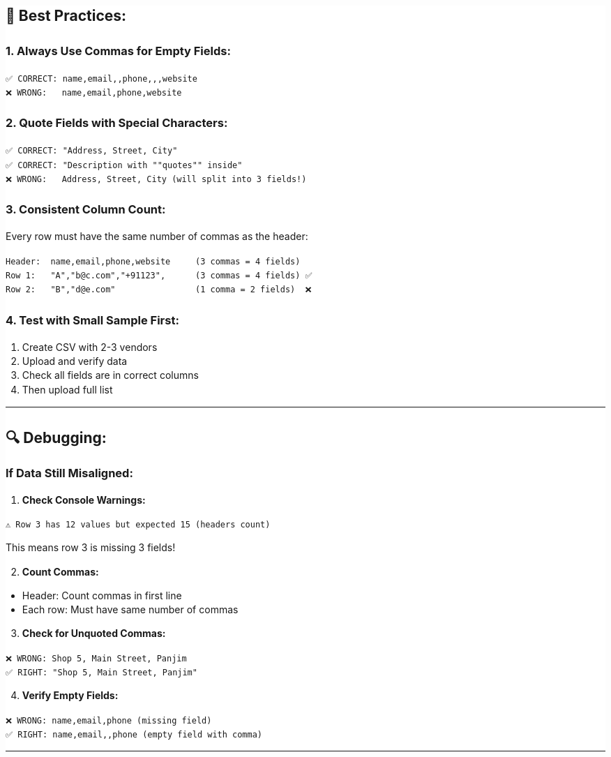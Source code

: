 
## 🎯 **Best Practices:**

### **1. Always Use Commas for Empty Fields:**
```csv
✅ CORRECT: name,email,,phone,,,website
❌ WRONG:   name,email,phone,website
```

### **2. Quote Fields with Special Characters:**
```csv
✅ CORRECT: "Address, Street, City"
✅ CORRECT: "Description with ""quotes"" inside"
❌ WRONG:   Address, Street, City (will split into 3 fields!)
```

### **3. Consistent Column Count:**
Every row must have the same number of commas as the header:
```csv
Header:  name,email,phone,website     (3 commas = 4 fields)
Row 1:   "A","b@c.com","+91123",      (3 commas = 4 fields) ✅
Row 2:   "B","d@e.com"                (1 comma = 2 fields)  ❌
```

### **4. Test with Small Sample First:**
1. Create CSV with 2-3 vendors
2. Upload and verify data
3. Check all fields are in correct columns
4. Then upload full list

---

## 🔍 **Debugging:**

### **If Data Still Misaligned:**

1. **Check Console Warnings:**
```
⚠️ Row 3 has 12 values but expected 15 (headers count)
```
This means row 3 is missing 3 fields!

2. **Count Commas:**
- Header: Count commas in first line
- Each row: Must have same number of commas

3. **Check for Unquoted Commas:**
```csv
❌ WRONG: Shop 5, Main Street, Panjim
✅ RIGHT: "Shop 5, Main Street, Panjim"
```

4. **Verify Empty Fields:**
```csv
❌ WRONG: name,email,phone (missing field)
✅ RIGHT: name,email,,phone (empty field with comma)
```

---